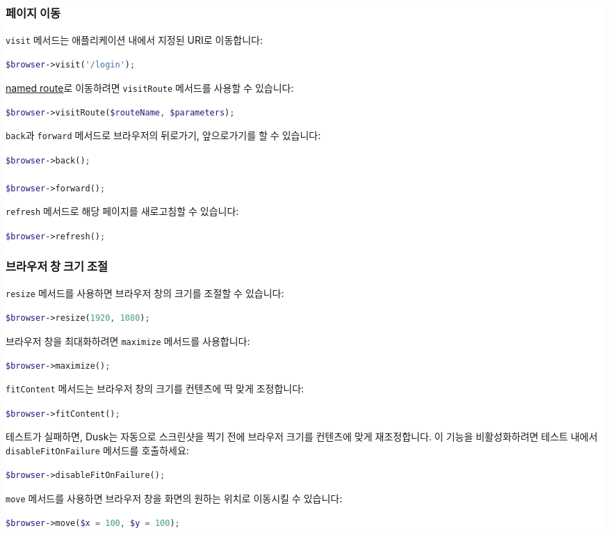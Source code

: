 <a name="navigation"></a>
### 페이지 이동

`visit` 메서드는 애플리케이션 내에서 지정된 URI로 이동합니다:

```php
$browser->visit('/login');
```

[named route](/docs/12.x/routing#named-routes)로 이동하려면 `visitRoute` 메서드를 사용할 수 있습니다:

```php
$browser->visitRoute($routeName, $parameters);
```

`back`과 `forward` 메서드로 브라우저의 뒤로가기, 앞으로가기를 할 수 있습니다:

```php
$browser->back();

$browser->forward();
```

`refresh` 메서드로 해당 페이지를 새로고침할 수 있습니다:

```php
$browser->refresh();
```

<a name="resizing-browser-windows"></a>
### 브라우저 창 크기 조절

`resize` 메서드를 사용하면 브라우저 창의 크기를 조절할 수 있습니다:

```php
$browser->resize(1920, 1080);
```

브라우저 창을 최대화하려면 `maximize` 메서드를 사용합니다:

```php
$browser->maximize();
```

`fitContent` 메서드는 브라우저 창의 크기를 컨텐츠에 딱 맞게 조정합니다:

```php
$browser->fitContent();
```

테스트가 실패하면, Dusk는 자동으로 스크린샷을 찍기 전에 브라우저 크기를 컨텐츠에 맞게 재조정합니다. 이 기능을 비활성화하려면 테스트 내에서 `disableFitOnFailure` 메서드를 호출하세요:

```php
$browser->disableFitOnFailure();
```

`move` 메서드를 사용하면 브라우저 창을 화면의 원하는 위치로 이동시킬 수 있습니다:

```php
$browser->move($x = 100, $y = 100);
```
